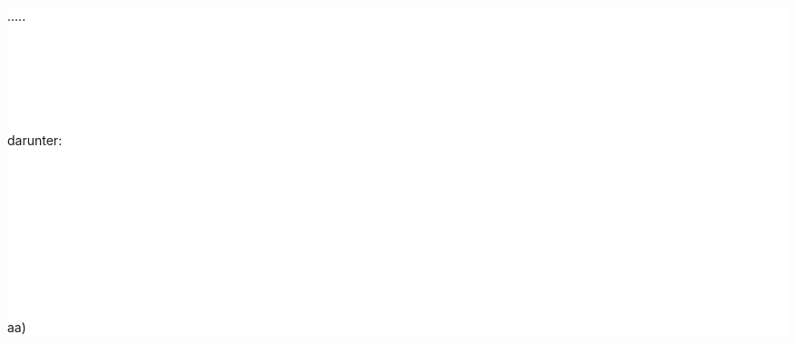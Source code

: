 .....

</td>

<td style align="center" valign="bottom" charoff="50">

 

</td>

</tr>

<tr>

<td style align="left" valign="top" charoff="50">

 

</td>

<td style align="left" valign="top" charoff="50">

 

</td>

<td style colspan="3" align="left" valign="top" charoff="50">

darunter:

</td>

<td style align="center" valign="bottom" charoff="50">

 

</td>

<td style align="center" valign="bottom" charoff="50">

 

</td>

<td style align="center" valign="bottom" charoff="50">

 

</td>

</tr>

<tr>

<td style align="left" valign="top" charoff="50">

 

</td>

<td style align="left" valign="top" charoff="50">

 

</td>

<td style align="left" valign="top" charoff="50">

aa)
